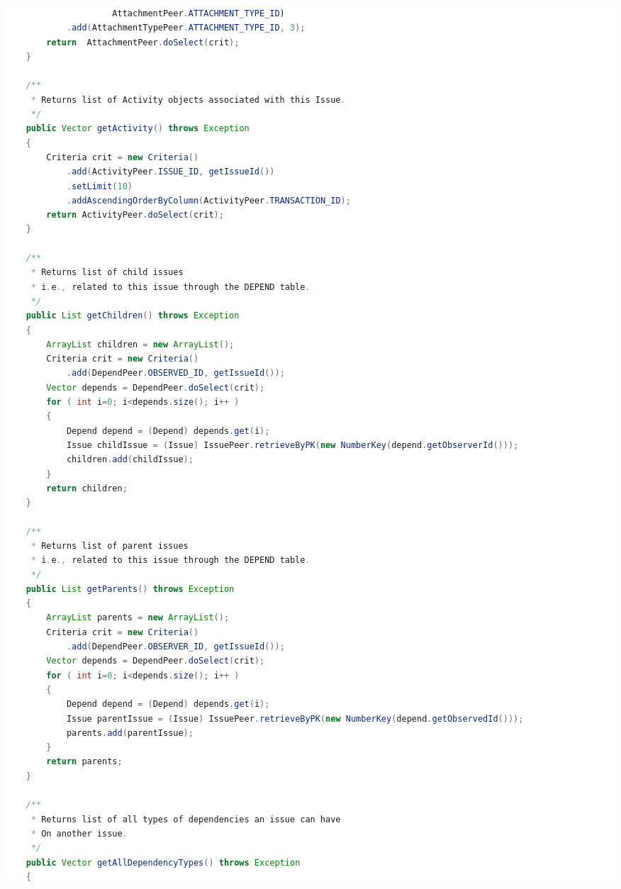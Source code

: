 ```java
                     AttachmentPeer.ATTACHMENT_TYPE_ID)
            .add(AttachmentTypePeer.ATTACHMENT_TYPE_ID, 3);
        return  AttachmentPeer.doSelect(crit);
    }

    /**
     * Returns list of Activity objects associated with this Issue.
     */
    public Vector getActivity() throws Exception  
    {
        Criteria crit = new Criteria()
            .add(ActivityPeer.ISSUE_ID, getIssueId())
            .setLimit(10)
            .addAscendingOrderByColumn(ActivityPeer.TRANSACTION_ID);
        return ActivityPeer.doSelect(crit);
    }

    /**
     * Returns list of child issues
     * i.e., related to this issue through the DEPEND table.
     */
    public List getChildren() throws Exception  
    {
        ArrayList children = new ArrayList();
        Criteria crit = new Criteria()
            .add(DependPeer.OBSERVED_ID, getIssueId());
        Vector depends = DependPeer.doSelect(crit);
        for ( int i=0; i<depends.size(); i++ ) 
        {
            Depend depend = (Depend) depends.get(i); 
            Issue childIssue = (Issue) IssuePeer.retrieveByPK(new NumberKey(depend.getObserverId()));
            children.add(childIssue);
        }
        return children;
    }

    /**
     * Returns list of parent issues
     * i.e., related to this issue through the DEPEND table.
     */
    public List getParents() throws Exception  
    {
        ArrayList parents = new ArrayList();
        Criteria crit = new Criteria()
            .add(DependPeer.OBSERVER_ID, getIssueId());
        Vector depends = DependPeer.doSelect(crit);
        for ( int i=0; i<depends.size(); i++ ) 
        {
            Depend depend = (Depend) depends.get(i); 
            Issue parentIssue = (Issue) IssuePeer.retrieveByPK(new NumberKey(depend.getObservedId()));
            parents.add(parentIssue);
        }
        return parents;
    }
        
    /**
     * Returns list of all types of dependencies an issue can have
     * On another issue.
     */
    public Vector getAllDependencyTypes() throws Exception
    {
```